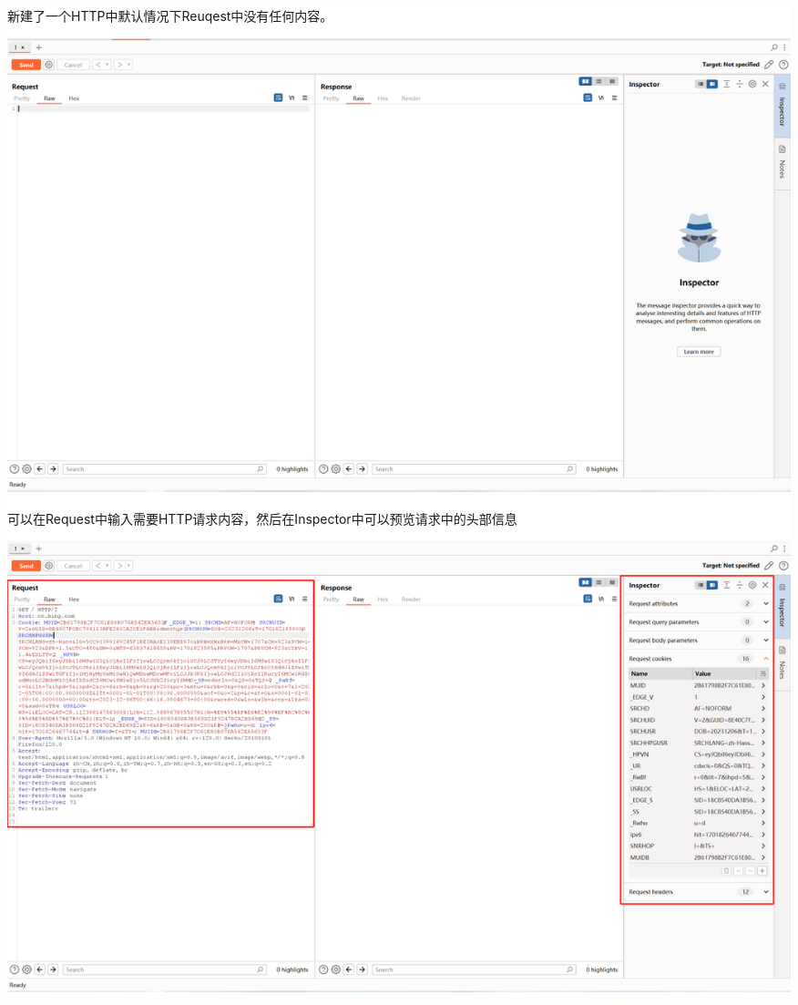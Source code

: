 



新建了一个HTTP中默认情况下Reuqest中没有任何内容。

![image-20231206092819907](images/burpsuite.assets/image-20231206092819907.png)



可以在Request中输入需要HTTP请求内容，然后在Inspector中可以预览请求中的头部信息

![image-20231206093013066](images/burpsuite.assets/image-20231206093013066.png)

